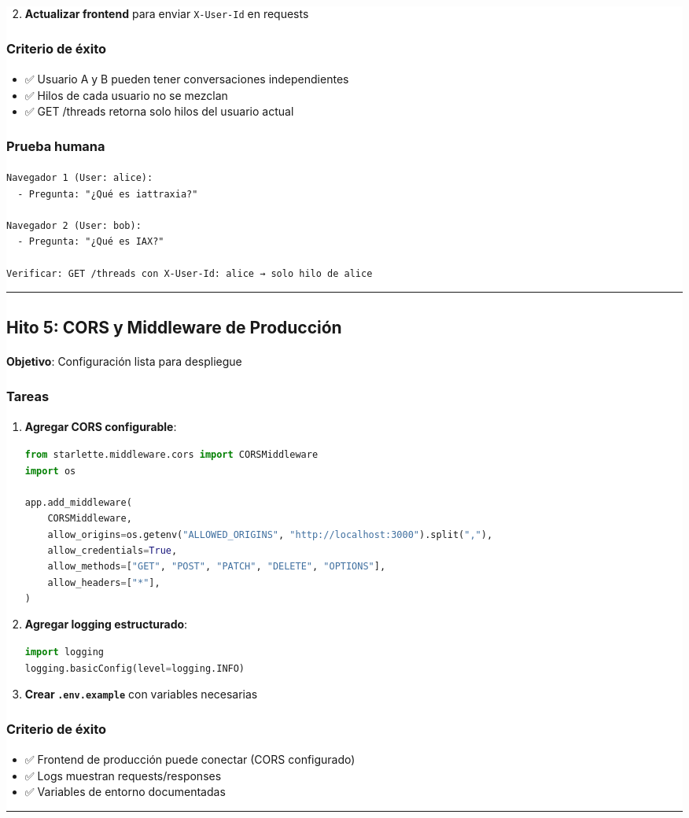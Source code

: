 2. **Actualizar frontend** para enviar `X-User-Id` en requests

### Criterio de éxito
- ✅ Usuario A y B pueden tener conversaciones independientes
- ✅ Hilos de cada usuario no se mezclan
- ✅ GET /threads retorna solo hilos del usuario actual

### Prueba humana
```
Navegador 1 (User: alice):
  - Pregunta: "¿Qué es iattraxia?"

Navegador 2 (User: bob):
  - Pregunta: "¿Qué es IAX?"

Verificar: GET /threads con X-User-Id: alice → solo hilo de alice
```

---

## Hito 5: CORS y Middleware de Producción
**Objetivo**: Configuración lista para despliegue

### Tareas
1. **Agregar CORS configurable**:
   ```python
   from starlette.middleware.cors import CORSMiddleware
   import os

   app.add_middleware(
       CORSMiddleware,
       allow_origins=os.getenv("ALLOWED_ORIGINS", "http://localhost:3000").split(","),
       allow_credentials=True,
       allow_methods=["GET", "POST", "PATCH", "DELETE", "OPTIONS"],
       allow_headers=["*"],
   )
   ```

2. **Agregar logging estructurado**:
   ```python
   import logging
   logging.basicConfig(level=logging.INFO)
   ```

3. **Crear `.env.example`** con variables necesarias

### Criterio de éxito
- ✅ Frontend de producción puede conectar (CORS configurado)
- ✅ Logs muestran requests/responses
- ✅ Variables de entorno documentadas

---
